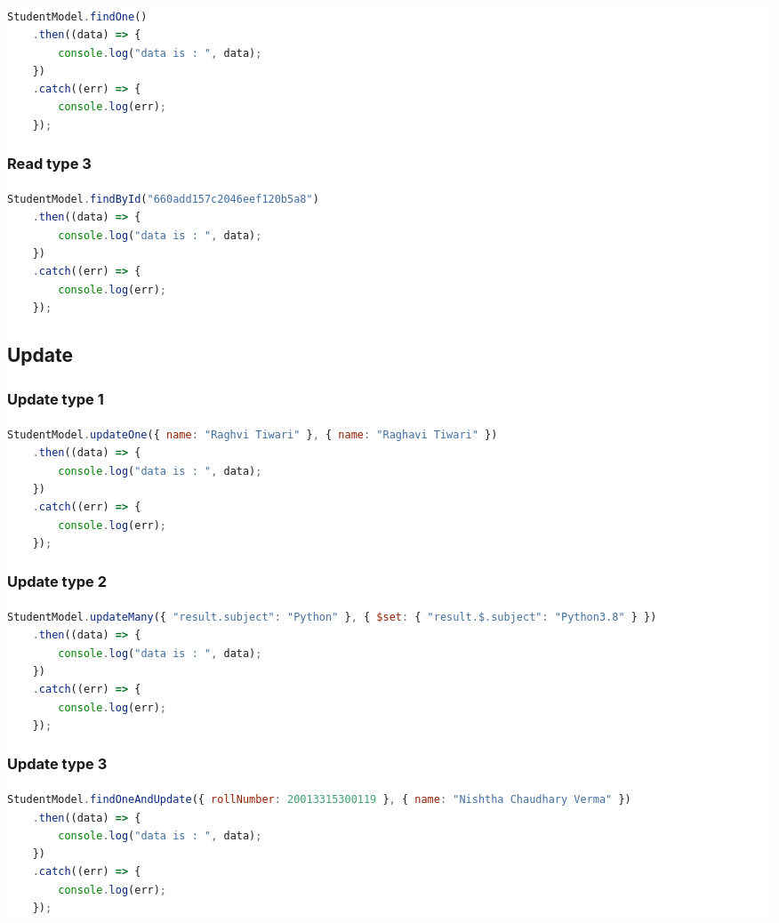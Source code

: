 ```javascript
StudentModel.findOne()
    .then((data) => {
        console.log("data is : ", data);
    })
    .catch((err) => {
        console.log(err);
    });
```

### Read type 3

```javascript
StudentModel.findById("660add157c2046eef120b5a8")
    .then((data) => {
        console.log("data is : ", data);
    })
    .catch((err) => {
        console.log(err);
    });
```

## Update

### Update type 1

```javascript
StudentModel.updateOne({ name: "Raghvi Tiwari" }, { name: "Raghavi Tiwari" })
    .then((data) => {
        console.log("data is : ", data);
    })
    .catch((err) => {
        console.log(err);
    });
```

### Update type 2

```javascript
StudentModel.updateMany({ "result.subject": "Python" }, { $set: { "result.$.subject": "Python3.8" } })
    .then((data) => {
        console.log("data is : ", data);
    })
    .catch((err) => {
        console.log(err);
    });
```

### Update type 3

```javascript
StudentModel.findOneAndUpdate({ rollNumber: 20013315300119 }, { name: "Nishtha Chaudhary Verma" })
    .then((data) => {
        console.log("data is : ", data);
    })
    .catch((err) => {
        console.log(err);
    });
```
